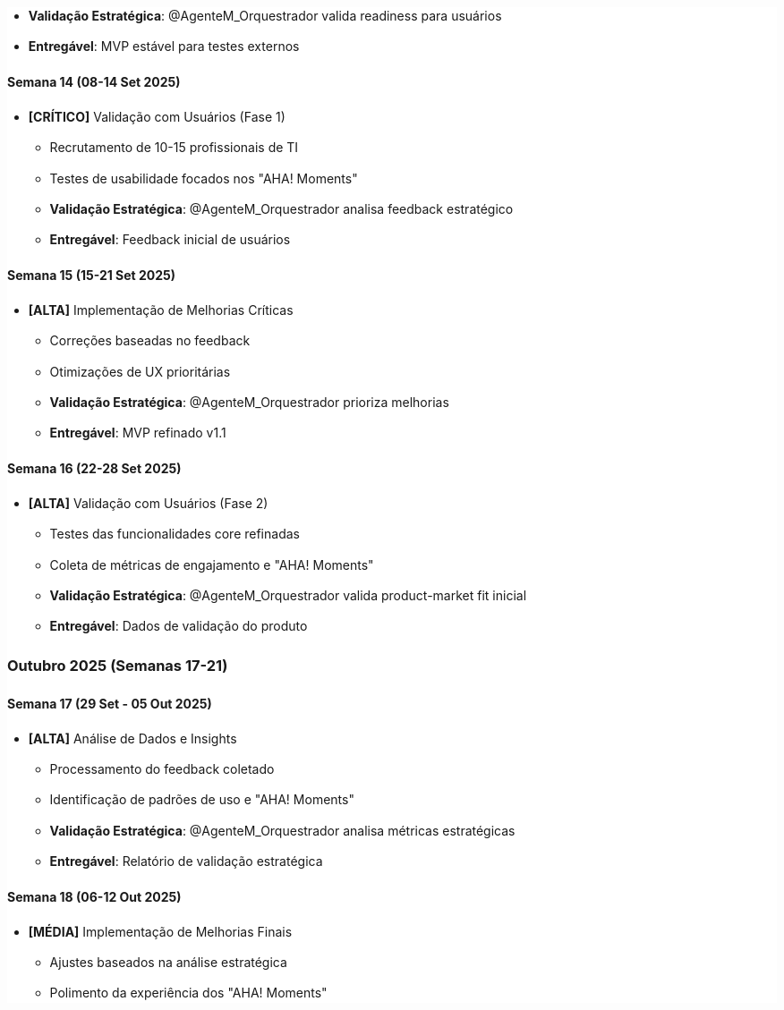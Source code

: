   - **Validação Estratégica**: @AgenteM_Orquestrador valida readiness para usuários

  - **Entregável**: MVP estável para testes externos

#### Semana 14 (08-14 Set 2025)

- **[CRÍTICO]** Validação com Usuários (Fase 1)

  - Recrutamento de 10-15 profissionais de TI

  - Testes de usabilidade focados nos "AHA! Moments"

  - **Validação Estratégica**: @AgenteM_Orquestrador analisa feedback estratégico

  - **Entregável**: Feedback inicial de usuários

#### Semana 15 (15-21 Set 2025)

- **[ALTA]** Implementação de Melhorias Críticas

  - Correções baseadas no feedback

  - Otimizações de UX prioritárias

  - **Validação Estratégica**: @AgenteM_Orquestrador prioriza melhorias

  - **Entregável**: MVP refinado v1.1

#### Semana 16 (22-28 Set 2025)

- **[ALTA]** Validação com Usuários (Fase 2)

  - Testes das funcionalidades core refinadas

  - Coleta de métricas de engajamento e "AHA! Moments"

  - **Validação Estratégica**: @AgenteM_Orquestrador valida product-market fit inicial

  - **Entregável**: Dados de validação do produto

### Outubro 2025 (Semanas 17-21)

#### Semana 17 (29 Set - 05 Out 2025)

- **[ALTA]** Análise de Dados e Insights

  - Processamento do feedback coletado

  - Identificação de padrões de uso e "AHA! Moments"

  - **Validação Estratégica**: @AgenteM_Orquestrador analisa métricas estratégicas

  - **Entregável**: Relatório de validação estratégica

#### Semana 18 (06-12 Out 2025)

- **[MÉDIA]** Implementação de Melhorias Finais

  - Ajustes baseados na análise estratégica

  - Polimento da experiência dos "AHA! Moments"
